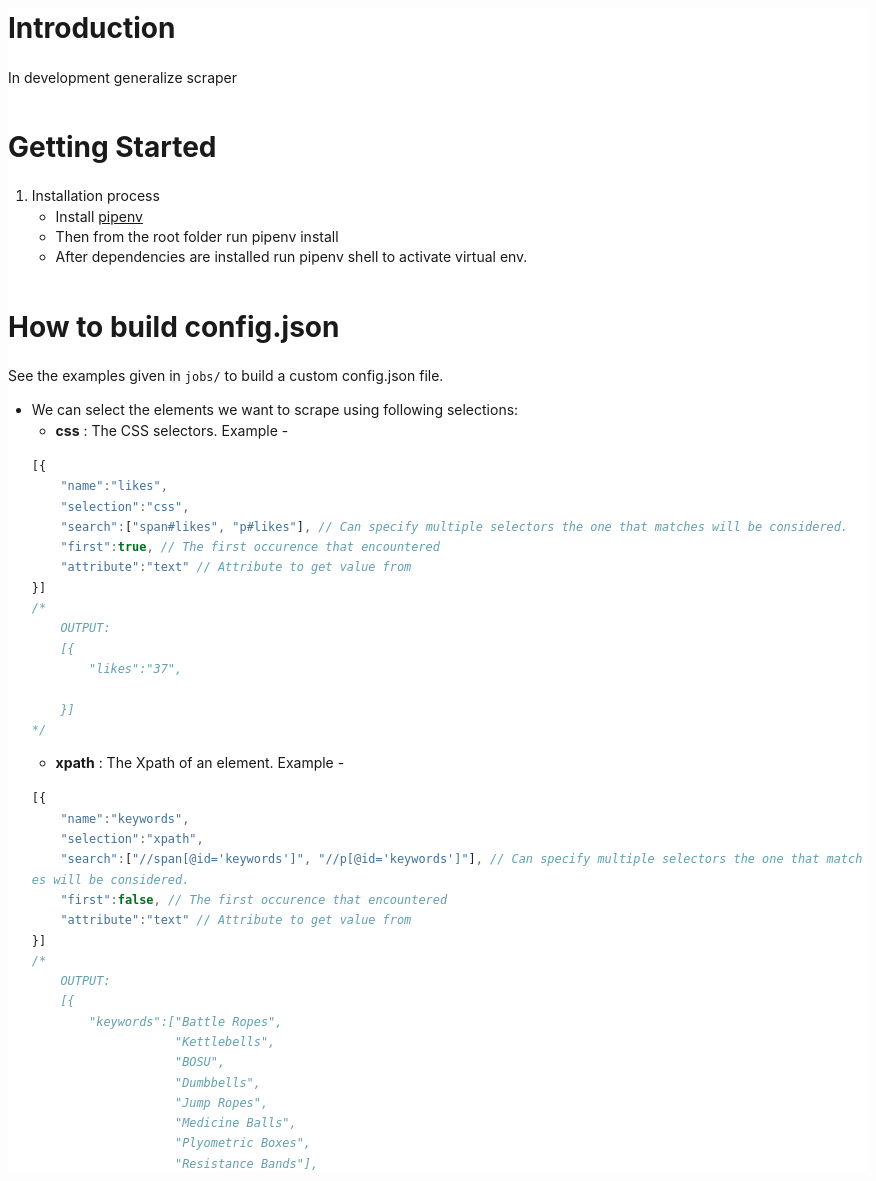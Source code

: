 # Introduction 
In development generalize scraper

# Getting Started
1.	Installation process
    - Install [pipenv](https://pipenv-fork.readthedocs.io/en/latest/install.html)
    - Then from the root folder run pipenv install
    - After dependencies are installed run pipenv shell to activate virtual env.


# How to build config.json
See the examples given in ```jobs/``` to build a custom config.json file.
- We can select the elements we want to scrape using following selections:
    - **css** : The CSS selectors. Example -
    ```javascript
    [{
        "name":"likes",
        "selection":"css",
        "search":["span#likes", "p#likes"], // Can specify multiple selectors the one that matches will be considered.
        "first":true, // The first occurence that encountered
        "attribute":"text" // Attribute to get value from
    }]
    /*
        OUTPUT:
        [{
            "likes":"37",

        }]
    */
    ```
    - **xpath** : The Xpath of an element. Example -
    ```javascript
    [{
        "name":"keywords",
        "selection":"xpath",
        "search":["//span[@id='keywords']", "//p[@id='keywords']"], // Can specify multiple selectors the one that matches will be considered.
        "first":false, // The first occurence that encountered
        "attribute":"text" // Attribute to get value from
    }]
    /*
        OUTPUT:
        [{
            "keywords":["Battle Ropes",
                        "Kettlebells",
                        "BOSU",
                        "Dumbbells",
                        "Jump Ropes",
                        "Medicine Balls",
                        "Plyometric Boxes",
                        "Resistance Bands"],
